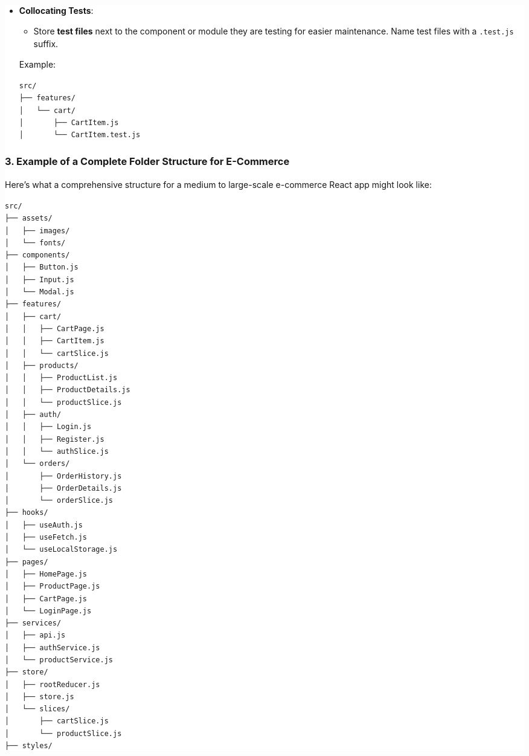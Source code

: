 - **Collocating Tests**:
  - Store **test files** next to the component or module they are testing for easier maintenance. Name test files with a `.test.js` suffix.

  Example:
  ```
  src/
  ├── features/
  │   └── cart/
  │       ├── CartItem.js
  │       └── CartItem.test.js
  ```

### 3. **Example of a Complete Folder Structure for E-Commerce**

Here’s what a comprehensive structure for a medium to large-scale e-commerce React app might look like:

```
src/
├── assets/
│   ├── images/
│   └── fonts/
├── components/
│   ├── Button.js
│   ├── Input.js
│   └── Modal.js
├── features/
│   ├── cart/
│   │   ├── CartPage.js
│   │   ├── CartItem.js
│   │   └── cartSlice.js
│   ├── products/
│   │   ├── ProductList.js
│   │   ├── ProductDetails.js
│   │   └── productSlice.js
│   ├── auth/
│   │   ├── Login.js
│   │   ├── Register.js
│   │   └── authSlice.js
│   └── orders/
│       ├── OrderHistory.js
│       ├── OrderDetails.js
│       └── orderSlice.js
├── hooks/
│   ├── useAuth.js
│   ├── useFetch.js
│   └── useLocalStorage.js
├── pages/
│   ├── HomePage.js
│   ├── ProductPage.js
│   ├── CartPage.js
│   └── LoginPage.js
├── services/
│   ├── api.js
│   ├── authService.js
│   └── productService.js
├── store/
│   ├── rootReducer.js
│   ├── store.js
│   └── slices/
│       ├── cartSlice.js
│       └── productSlice.js
├── styles/
```